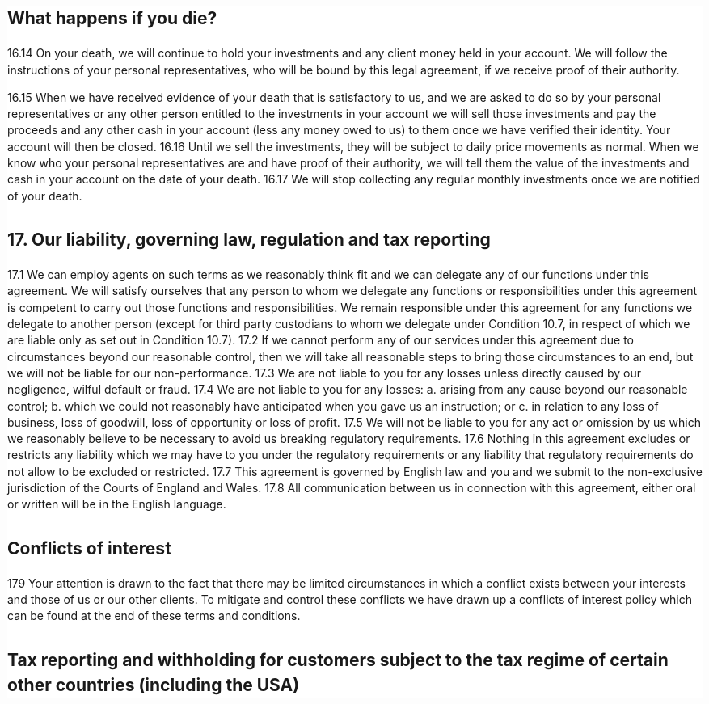 ## What happens if you die?

16.14 On your death, we will continue to hold your investments and any client money held in your account. We will follow the instructions of your personal representatives, who will be bound by this legal agreement, if we receive proof of their authority.

16.15 When we have received evidence of your death that is satisfactory to us, and we are asked to do so by your personal representatives or any other person entitled to the investments in your account we will sell those investments and pay the proceeds and any other cash in your account (less any money owed to us) to them once we have verified their identity. Your account will then be closed.
16.16 Until we sell the investments, they will be subject to daily price movements as normal. When we know who your personal representatives are and have proof of their authority, we will tell them the value of the investments and cash in your account on the date of your death.
16.17 We will stop collecting any regular monthly investments once we are notified of your death.

## 17. Our liability, governing law, regulation and tax reporting

17.1 We can employ agents on such terms as we reasonably think fit and we can delegate any of our functions under this agreement. We will satisfy ourselves that any person to whom we delegate any functions or responsibilities under this agreement is competent to carry out those functions and responsibilities. We remain responsible under this agreement for any functions we delegate to another person (except for third party custodians to whom we delegate under Condition 10.7, in respect of which we are liable only as set out in Condition 10.7).
17.2 If we cannot perform any of our services under this agreement due to circumstances beyond our reasonable control, then we will take all reasonable steps to bring those circumstances to an end, but we will not be liable for our non-performance.
17.3 We are not liable to you for any losses unless directly caused by our negligence, wilful default or fraud.
17.4 We are not liable to you for any losses:
a. arising from any cause beyond our reasonable control;
b. which we could not reasonably have anticipated when you gave us an instruction; or
c. in relation to any loss of business, loss of goodwill, loss of opportunity or loss of profit.
17.5 We will not be liable to you for any act or omission by us which we reasonably believe to be necessary to avoid us breaking regulatory requirements.
17.6 Nothing in this agreement excludes or restricts any liability which we may have to you under the regulatory requirements or any liability that regulatory requirements do not allow to be excluded or restricted.
17.7 This agreement is governed by English law and you and we submit to the non-exclusive jurisdiction of the Courts of England and Wales.
17.8 All communication between us in connection with this agreement, either oral or written will be in the English language.

## Conflicts of interest

179 Your attention is drawn to the fact that there may be limited circumstances in which a conflict exists between your interests and those of us or our other clients. To mitigate and control these conflicts we have drawn up a conflicts of interest policy which can be found at the end of these terms and conditions.

## Tax reporting and withholding for customers subject to the tax regime of certain other countries (including the USA)
